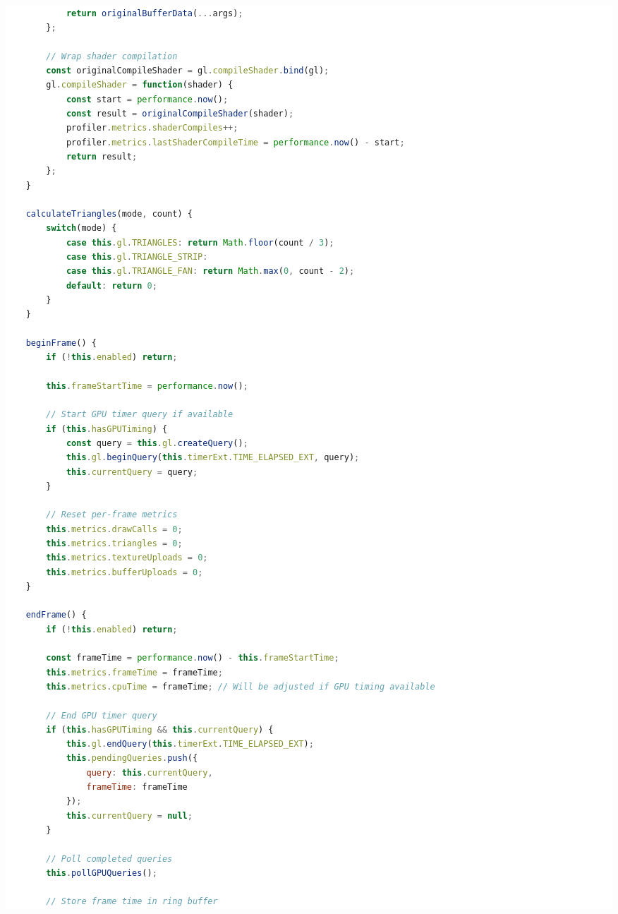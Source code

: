 ```javascript
            return originalBufferData(...args);
        };
        
        // Wrap shader compilation
        const originalCompileShader = gl.compileShader.bind(gl);
        gl.compileShader = function(shader) {
            const start = performance.now();
            const result = originalCompileShader(shader);
            profiler.metrics.shaderCompiles++;
            profiler.metrics.lastShaderCompileTime = performance.now() - start;
            return result;
        };
    }
    
    calculateTriangles(mode, count) {
        switch(mode) {
            case this.gl.TRIANGLES: return Math.floor(count / 3);
            case this.gl.TRIANGLE_STRIP:
            case this.gl.TRIANGLE_FAN: return Math.max(0, count - 2);
            default: return 0;
        }
    }
    
    beginFrame() {
        if (!this.enabled) return;
        
        this.frameStartTime = performance.now();
        
        // Start GPU timer query if available
        if (this.hasGPUTiming) {
            const query = this.gl.createQuery();
            this.gl.beginQuery(this.timerExt.TIME_ELAPSED_EXT, query);
            this.currentQuery = query;
        }
        
        // Reset per-frame metrics
        this.metrics.drawCalls = 0;
        this.metrics.triangles = 0;
        this.metrics.textureUploads = 0;
        this.metrics.bufferUploads = 0;
    }
    
    endFrame() {
        if (!this.enabled) return;
        
        const frameTime = performance.now() - this.frameStartTime;
        this.metrics.frameTime = frameTime;
        this.metrics.cpuTime = frameTime; // Will be adjusted if GPU timing available
        
        // End GPU timer query
        if (this.hasGPUTiming && this.currentQuery) {
            this.gl.endQuery(this.timerExt.TIME_ELAPSED_EXT);
            this.pendingQueries.push({
                query: this.currentQuery,
                frameTime: frameTime
            });
            this.currentQuery = null;
        }
        
        // Poll completed queries
        this.pollGPUQueries();
        
        // Store frame time in ring buffer
```